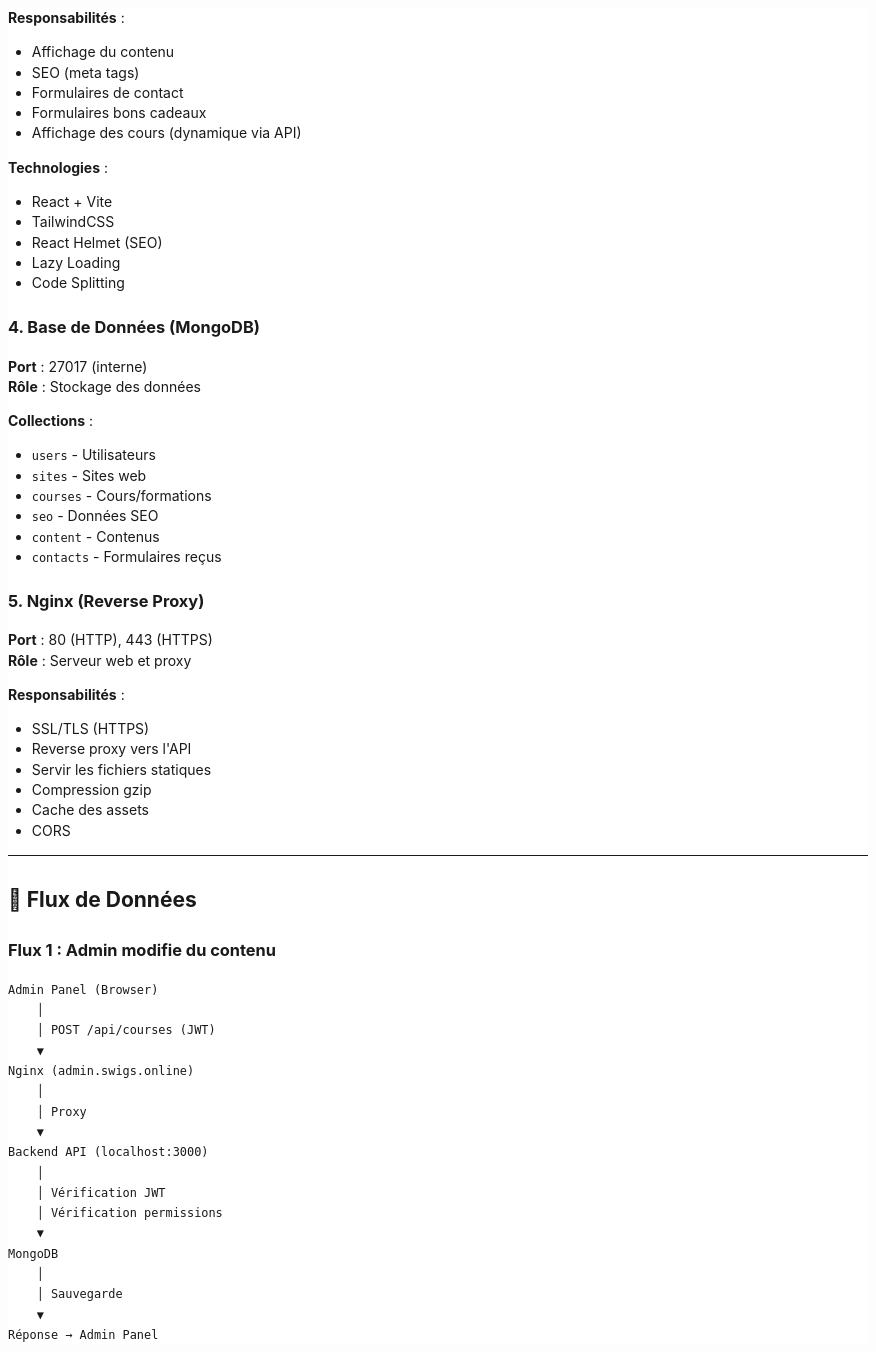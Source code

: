 **Responsabilités** :
- Affichage du contenu
- SEO (meta tags)
- Formulaires de contact
- Formulaires bons cadeaux
- Affichage des cours (dynamique via API)

**Technologies** :
- React + Vite
- TailwindCSS
- React Helmet (SEO)
- Lazy Loading
- Code Splitting

### 4. Base de Données (MongoDB)
**Port** : 27017 (interne)  
**Rôle** : Stockage des données

**Collections** :
- `users` - Utilisateurs
- `sites` - Sites web
- `courses` - Cours/formations
- `seo` - Données SEO
- `content` - Contenus
- `contacts` - Formulaires reçus

### 5. Nginx (Reverse Proxy)
**Port** : 80 (HTTP), 443 (HTTPS)  
**Rôle** : Serveur web et proxy

**Responsabilités** :
- SSL/TLS (HTTPS)
- Reverse proxy vers l'API
- Servir les fichiers statiques
- Compression gzip
- Cache des assets
- CORS

---

## 🔄 Flux de Données

### Flux 1 : Admin modifie du contenu

```
Admin Panel (Browser)
    │
    │ POST /api/courses (JWT)
    ▼
Nginx (admin.swigs.online)
    │
    │ Proxy
    ▼
Backend API (localhost:3000)
    │
    │ Vérification JWT
    │ Vérification permissions
    ▼
MongoDB
    │
    │ Sauvegarde
    ▼
Réponse → Admin Panel
```

